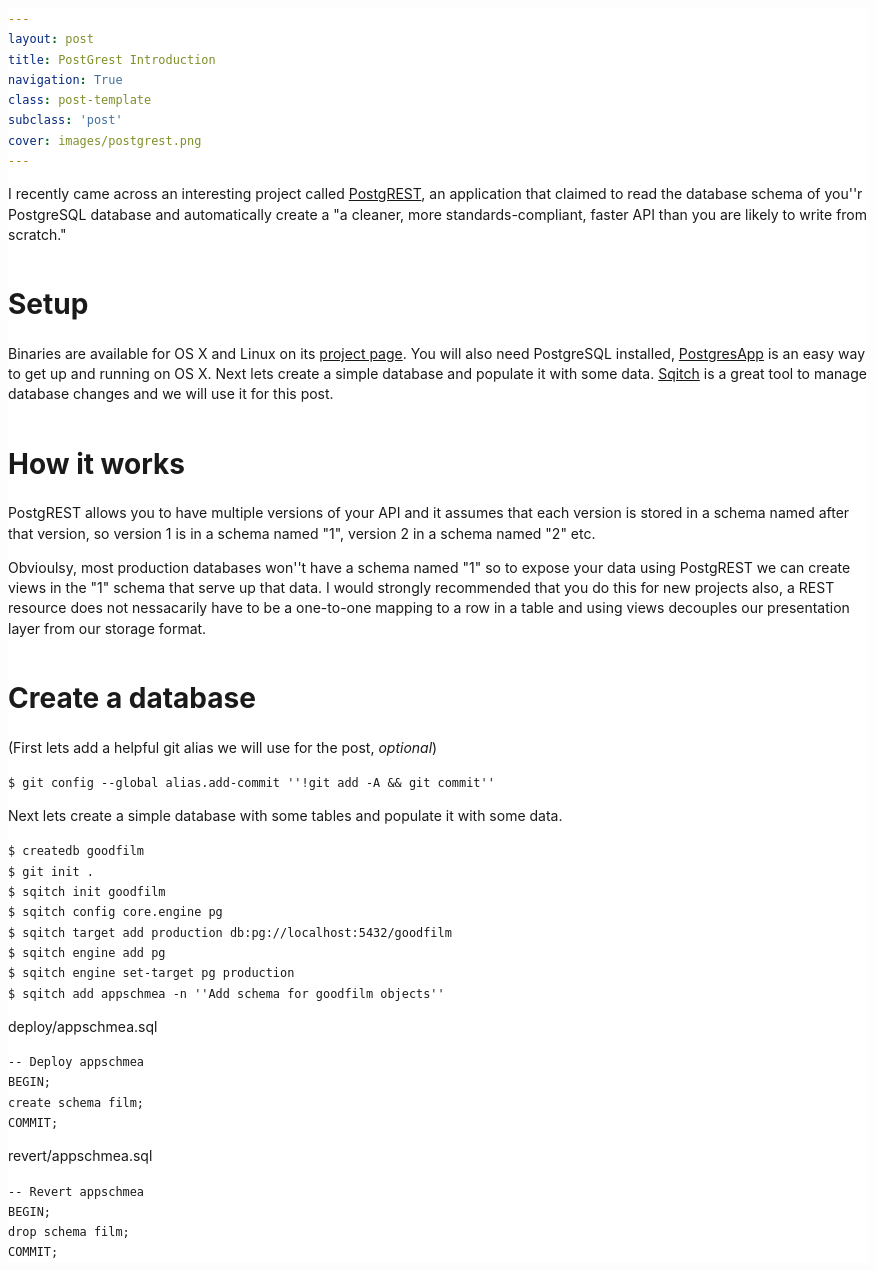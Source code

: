 ```yaml
---
layout: post
title: PostGrest Introduction
navigation: True
class: post-template
subclass: 'post'
cover: images/postgrest.png
---
```


I recently came across an interesting project called [PostgREST][postgrestws], an application that claimed to read the database schema of you''r PostgreSQL database and automatically create a "a cleaner, more standards-compliant, faster API than you are likely to write from scratch."


# Setup

Binaries are available for OS X and Linux on its [project page][postgrestws]. You will also need PostgreSQL installed, [PostgresApp][3] is an easy way to get up and running on OS X. Next lets create a simple database and populate it with some data. [Sqitch][4] is a great tool to manage database changes and we will use it for this post.

# How it works
PostgREST allows you to have multiple versions of your API and it assumes that each version is stored in a schema named after that version, so version 1 is in a schema named "1", version 2 in a schema named "2" etc. 

Obvioulsy, most production databases won''t have a schema named "1" so to expose your data using PostgREST we can create views in the "1" schema that serve up that data. I would strongly recommended that you do this for new projects also, a REST resource does not nessacarily have to be a one-to-one mapping to a row in a table and using views decouples our presentation layer from our storage format.

# Create a database
(First lets add a helpful git alias we will use for the post, *optional*)

	$ git config --global alias.add-commit ''!git add -A && git commit''

Next lets create a simple database with some tables and populate it with some data.

    $ createdb goodfilm
    $ git init .
    $ sqitch init goodfilm
	$ sqitch config core.engine pg
    $ sqitch target add production db:pg://localhost:5432/goodfilm
    $ sqitch engine add pg
    $ sqitch engine set-target pg production
	$ sqitch add appschmea -n ''Add schema for goodfilm objects''

deploy/appschmea.sql
```
-- Deploy appschmea
BEGIN;
create schema film;
COMMIT;
```
revert/appschmea.sql
```
-- Revert appschmea
BEGIN;
drop schema film;
COMMIT;
```


[postgrestws]: https://github.com/begriffs/postgrest
[3]: http://postgresapp.com/
[4]: http://sqitch.org/